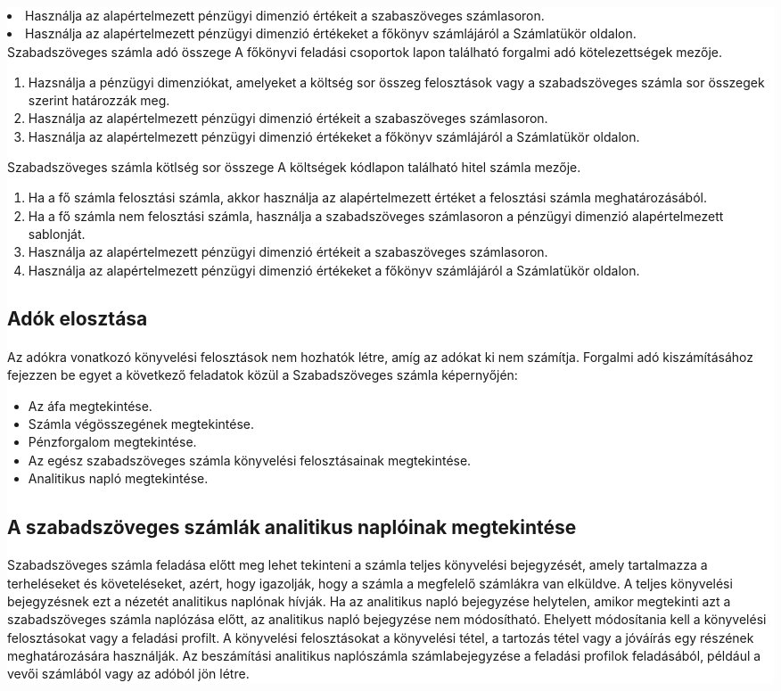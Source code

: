 <li>Használja az alapértelmezett pénzügyi dimenzió értékeit a szabaszöveges számlasoron.</li>
<li>Használja az alapértelmezett pénzügyi dimenzió értékeket a főkönyv számlájáról a Számlatükör oldalon.</li>
</ol></td>
</tr>
<tr class="even">
<td>Szabadszöveges számla adó összege</td>
<td>A főkönyvi feladási csoportok lapon található forgalmi adó kötelezettségek mezője.</td>
<td><ol>
<li>Hazsnálja a pénzügyi dimenziókat, amelyeket a költség sor összeg felosztások vagy a szabadszöveges számla sor összegek szerint határozzák meg.</li>
<li>Használja az alapértelmezett pénzügyi dimenzió értékeit a szabaszöveges számlasoron.</li>
<li>Használja az alapértelmezett pénzügyi dimenzió értékeket a főkönyv számlájáról a Számlatükör oldalon.</li>
</ol></td>
</tr>
<tr class="odd">
<td>Szabadszöveges számla kötlség sor összege</td>
<td>A költségek kódlapon található hitel számla mezője.</td>
<td><ol>
<li>Ha a fő számla felosztási számla, akkor használja az alapértelmezett értéket a felosztási számla meghatározásából.</li>
<li>Ha a fő számla nem felosztási számla, használja a szabadszöveges számlasoron a pénzügyi dimenzió alapértelmezett sablonját.</li>
<li>Használja az alapértelmezett pénzügyi dimenzió értékeit a szabaszöveges számlasoron.</li>
<li>Használja az alapértelmezett pénzügyi dimenzió értékeket a főkönyv számlájáról a Számlatükör oldalon.</li>
</ol></td>
</tr>
</tbody>
</table>

## <a name="distributing-taxes"></a>Adók elosztása
Az adókra vonatkozó könyvelési felosztások nem hozhatók létre, amíg az adókat ki nem számítja. Forgalmi adó kiszámításához fejezzen be egyet a következő feladatok közül a Szabadszöveges számla képernyőjén:
-   Az áfa megtekintése.
-   Számla végösszegének megtekintése.
-   Pénzforgalom megtekintése.
-   Az egész szabadszöveges számla könyvelési felosztásainak megtekintése.
-   Analitikus napló megtekintése.

## <a name="subledger-journals-for-free-text-invoices"></a> A szabadszöveges számlák analitikus naplóinak megtekintése
Szabadszöveges számla feladása előtt meg lehet tekinteni a számla teljes könyvelési bejegyzését, amely tartalmazza a terheléseket és követeléseket, azért, hogy igazolják, hogy a számla a megfelelő számlákra van elküldve. A teljes könyvelési bejegyzésnek ezt a nézetét analitikus naplónak hívják. Ha az analitikus napló bejegyzése helytelen, amikor megtekinti azt a szabadszöveges számla naplózása előtt, az analitikus napló bejegyzése nem módosítható. Ehelyett módosítania kell a könyvelési felosztásokat vagy a feladási profilt. A könyvelési felosztásokat a könyvelési tétel, a tartozás tétel vagy a jóváírás egy részének meghatározására használják. Az beszámítási analitikus naplószámla számlabejegyzése a feladási profilok feladásából, például a vevői számlából vagy az adóból jön létre.



